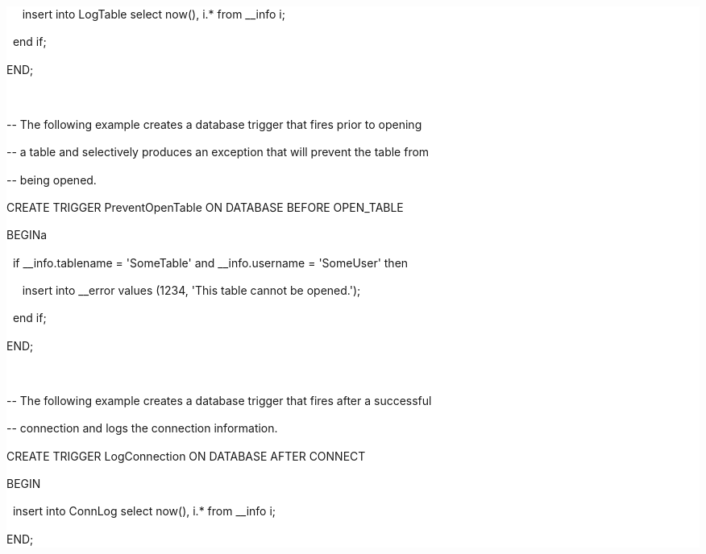      insert into LogTable select now(), i.\* from \_\_info i;

  end if;

END;

 

-- The following example creates a database trigger that fires prior to opening

-- a table and selectively produces an exception that will prevent the table from

-- being opened.

CREATE TRIGGER PreventOpenTable ON DATABASE BEFORE OPEN\_TABLE

BEGINa

  if \_\_info.tablename = 'SomeTable' and \_\_info.username = 'SomeUser' then

     insert into \_\_error values (1234, 'This table cannot be opened.');

  end if;

END;

 

-- The following example creates a database trigger that fires after a successful

-- connection and logs the connection information.

CREATE TRIGGER LogConnection ON DATABASE AFTER CONNECT

BEGIN

  insert into ConnLog select now(), i.\* from \_\_info i;

END;
